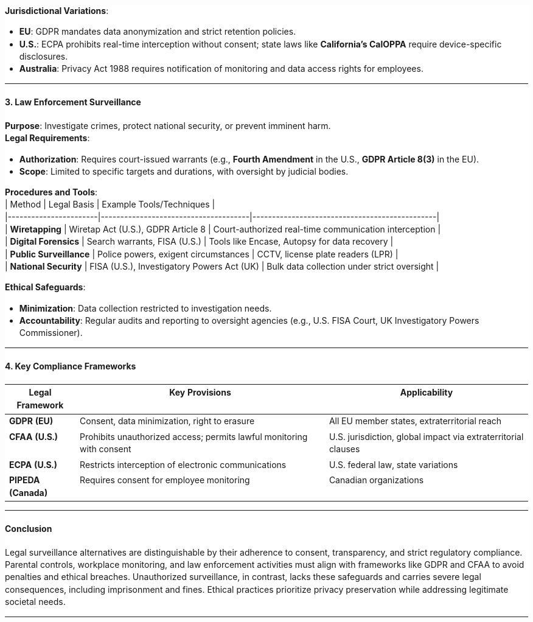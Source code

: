 **Jurisdictional Variations**:  
- **EU**: GDPR mandates data anonymization and strict retention policies.  
- **U.S.**: ECPA prohibits real-time interception without consent; state laws like **California’s CalOPPA** require device-specific disclosures.  
- **Australia**: Privacy Act 1988 requires notification of monitoring and data access rights for employees.  

---

#### **3. Law Enforcement Surveillance**  
**Purpose**: Investigate crimes, protect national security, or prevent imminent harm.  
**Legal Requirements**:  
- **Authorization**: Requires court-issued warrants (e.g., **Fourth Amendment** in the U.S., **GDPR Article 8(3)** in the EU).  
- **Scope**: Limited to specific targets and durations, with oversight by judicial bodies.  

**Procedures and Tools**:  
| Method               | Legal Basis                          | Example Tools/Techniques                     |  
|-----------------------|--------------------------------------|-----------------------------------------------|  
| **Wiretapping**       | Wiretap Act (U.S.), GDPR Article 8   | Court-authorized real-time communication interception |  
| **Digital Forensics** | Search warrants, FISA (U.S.)         | Tools like Encase, Autopsy for data recovery  |  
| **Public Surveillance** | Police powers, exigent circumstances | CCTV, license plate readers (LPR)           |  
| **National Security** | FISA (U.S.), Investigatory Powers Act (UK) | Bulk data collection under strict oversight   |  

**Ethical Safeguards**:  
- **Minimization**: Data collection restricted to investigation needs.  
- **Accountability**: Regular audits and reporting to oversight agencies (e.g., U.S. FISA Court, UK Investigatory Powers Commissioner).  

---

#### **4. Key Compliance Frameworks**  
| Legal Framework       | Key Provisions                                                                 | Applicability                          |  
|-----------------------|-------------------------------------------------------------------------------|----------------------------------------|  
| **GDPR (EU)**         | Consent, data minimization, right to erasure                                  | All EU member states, extraterritorial reach |  
| **CFAA (U.S.)**       | Prohibits unauthorized access; permits lawful monitoring with consent         | U.S. jurisdiction, global impact via extraterritorial clauses |  
| **ECPA (U.S.)**       | Restricts interception of electronic communications                           | U.S. federal law, state variations      |  
| **PIPEDA (Canada)**   | Requires consent for employee monitoring                                     | Canadian organizations                  |  

---

#### **Conclusion**  
Legal surveillance alternatives are distinguishable by their adherence to consent, transparency, and strict regulatory compliance. Parental controls, workplace monitoring, and law enforcement activities must align with frameworks like GDPR and CFAA to avoid penalties and ethical breaches. Unauthorized surveillance, in contrast, lacks these safeguards and carries severe legal consequences, including imprisonment and fines. Ethical practices prioritize privacy preservation while addressing legitimate societal needs.  

---
